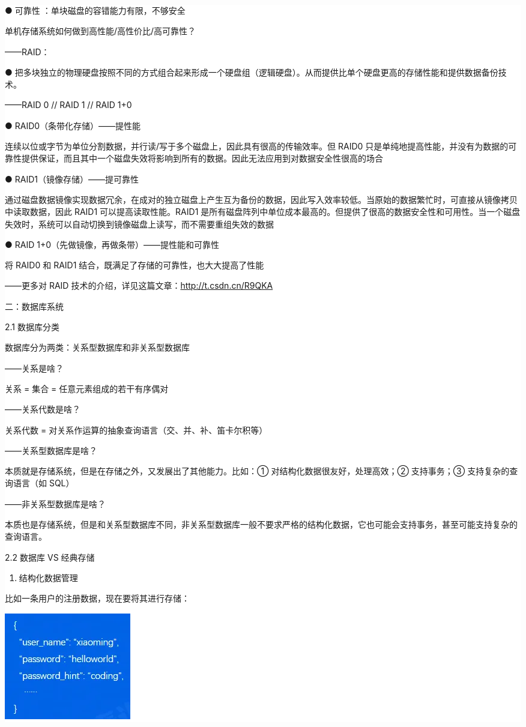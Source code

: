 ● 可靠性 ：单块磁盘的容错能力有限，不够安全

单机存储系统如何做到高性能/高性价比/高可靠性？

——RAID：

● 把多块独立的物理硬盘按照不同的方式组合起来形成一个硬盘组（逻辑硬盘）。从而提供比单个硬盘更高的存储性能和提供数据备份技术。

——RAID 0 // RAID 1 // RAID 1+0

● RAID0（条带化存储）——提性能

连续以位或字节为单位分割数据，并行读/写于多个磁盘上，因此具有很高的传输效率。但 RAID0 只是单纯地提高性能，并没有为数据的可靠性提供保证，而且其中一个磁盘失效将影响到所有的数据。因此无法应用到对数据安全性很高的场合

● RAID1（镜像存储）——提可靠性

通过磁盘数据镜像实现数据冗余，在成对的独立磁盘上产生互为备份的数据，因此写入效率较低。当原始的数据繁忙时，可直接从镜像拷贝中读取数据，因此 RAID1 可以提高读取性能。RAID1 是所有磁盘阵列中单位成本最高的。但提供了很高的数据安全性和可用性。当一个磁盘失效时，系统可以自动切换到镜像磁盘上读写，而不需要重组失效的数据

● RAID 1+0（先做镜像，再做条带）——提性能和可靠性

将 RAID0 和 RAID1 结合，既满足了存储的可靠性，也大大提高了性能

——更多对 RAID 技术的介绍，详见这篇文章：http://t.csdn.cn/R9QKA

二：数据库系统

2.1 数据库分类

数据库分为两类：关系型数据库和非关系型数据库

——关系是啥？

关系 = 集合 = 任意元素组成的若干有序偶对

——关系代数是啥？

关系代数 = 对关系作运算的抽象查询语言（交、并、补、笛卡尔积等）

——关系型数据库是啥？

本质就是存储系统，但是在存储之外，又发展出了其他能力。比如：① 对结构化数据很友好，处理高效；② 支持事务；③ 支持复杂的查询语言（如 SQL）

——非关系型数据库是啥？

本质也是存储系统，但是和关系型数据库不同，非关系型数据库一般不要求严格的结构化数据，它也可能会支持事务，甚至可能支持复杂的查询语言。

2.2 数据库 VS 经典存储

1. 结构化数据管理

比如一条用户的注册数据，现在要将其进行存储：

![alt text](image-1.png)
